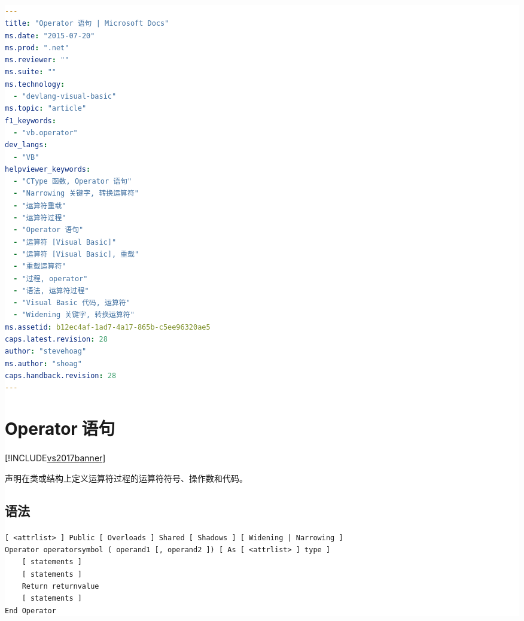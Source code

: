 ```yaml
---
title: "Operator 语句 | Microsoft Docs"
ms.date: "2015-07-20"
ms.prod: ".net"
ms.reviewer: ""
ms.suite: ""
ms.technology: 
  - "devlang-visual-basic"
ms.topic: "article"
f1_keywords: 
  - "vb.operator"
dev_langs: 
  - "VB"
helpviewer_keywords: 
  - "CType 函数, Operator 语句"
  - "Narrowing 关键字, 转换运算符"
  - "运算符重载"
  - "运算符过程"
  - "Operator 语句"
  - "运算符 [Visual Basic]"
  - "运算符 [Visual Basic], 重载"
  - "重载运算符"
  - "过程, operator"
  - "语法, 运算符过程"
  - "Visual Basic 代码, 运算符"
  - "Widening 关键字, 转换运算符"
ms.assetid: b12ec4af-1ad7-4a17-865b-c5ee96320ae5
caps.latest.revision: 28
author: "stevehoag"
ms.author: "shoag"
caps.handback.revision: 28
---
```

# Operator 语句
[!INCLUDE[vs2017banner](../../../visual-basic/includes/vs2017banner.md)]

声明在类或结构上定义运算符过程的运算符符号、操作数和代码。  
  
## 语法  
  
```  
[ <attrlist> ] Public [ Overloads ] Shared [ Shadows ] [ Widening | Narrowing ]   
Operator operatorsymbol ( operand1 [, operand2 ]) [ As [ <attrlist> ] type ]  
    [ statements ]  
    [ statements ]  
    Return returnvalue  
    [ statements ]  
End Operator  
```  
  